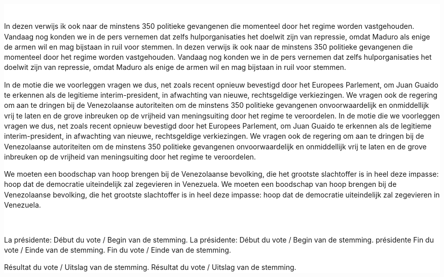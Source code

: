 

In dezen verwijs ik ook naar de minstens 350
politieke gevangenen die momenteel door het regime worden vastgehouden. Vandaag
nog konden we in de pers vernemen dat zelfs hulporganisaties het doelwit zijn
van repressie, omdat Maduro als enige de armen wil en mag bijstaan in ruil voor
stemmen.
In dezen verwijs ik ook naar de minstens 350
politieke gevangenen die momenteel door het regime worden vastgehouden. Vandaag
nog konden we in de pers vernemen dat zelfs hulporganisaties het doelwit zijn
van repressie, omdat Maduro als enige de armen wil en mag bijstaan in ruil voor
stemmen.
 
 

In de motie die we voorleggen vragen we dus,
net zoals recent opnieuw bevestigd door het Europees Parlement, om Juan Guaido
te erkennen als de legitieme interim-president, in afwachting van nieuwe,
rechtsgeldige verkiezingen. We vragen ook de regering om aan te dringen bij de
Venezolaanse autoriteiten om de minstens 350 politieke gevangenen
onvoorwaardelijk en onmiddellijk vrij te laten en de grove inbreuken op de
vrijheid van meningsuiting door het regime te veroordelen.
In de motie die we voorleggen vragen we dus,
net zoals recent opnieuw bevestigd door het Europees Parlement, om Juan Guaido
te erkennen als de legitieme interim-president, in afwachting van nieuwe,
rechtsgeldige verkiezingen. We vragen ook de regering om aan te dringen bij de
Venezolaanse autoriteiten om de minstens 350 politieke gevangenen
onvoorwaardelijk en onmiddellijk vrij te laten en de grove inbreuken op de
vrijheid van meningsuiting door het regime te veroordelen.
 
 

We moeten een boodschap van hoop brengen bij
de Venezolaanse bevolking, die het grootste slachtoffer is in heel deze
impasse: hoop dat de democratie uiteindelijk zal zegevieren in Venezuela.
We moeten een boodschap van hoop brengen bij
de Venezolaanse bevolking, die het grootste slachtoffer is in heel deze
impasse: hoop dat de democratie uiteindelijk zal zegevieren in Venezuela.
 

 

La présidente:
Début du vote / Begin van de stemming.
La présidente:
Début du vote / Begin van de stemming.
présidente
Fin du vote
/ Einde van de stemming.
Fin du vote
/ Einde van de stemming.

Résultat du
vote / Uitslag van de stemming.
Résultat du
vote / Uitslag van de stemming.

